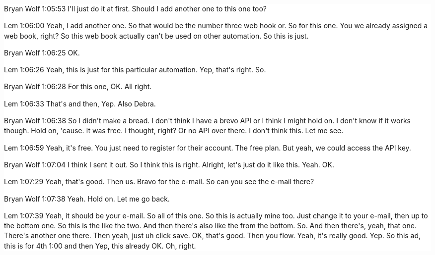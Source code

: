 Bryan Wolf   1:05:53
I'll just do it at first.
Should I add another one to this one too?

Lem   1:06:00
Yeah, I add another one.
So that would be the number three web hook or.
So for this one.
You we already assigned a web book, right?
So this web book actually can't be used on other automation.
So this is just.

Bryan Wolf   1:06:25
OK.

Lem   1:06:26
Yeah, this is just for this particular automation. Yep, that's right. So.

Bryan Wolf   1:06:28
For this one, OK.
All right.

Lem   1:06:33
That's and then, Yep. Also Debra.

Bryan Wolf   1:06:38
So I didn't make a bread. I don't think I have a brevo API or I think I might hold on.
I don't know if it works though.
Hold on, 'cause. It was free. I thought, right?
Or no API over there. I don't think this.
Let me see.

Lem   1:06:59
Yeah, it's free.
You just need to register for their account.
The free plan.
But yeah, we could access the API key.

Bryan Wolf   1:07:04
I think I sent it out.
So I think this is right.
Alright, let's just do it like this.
Yeah. OK.

Lem   1:07:29
Yeah, that's good.
Then us.
Bravo for the e-mail.
So can you see the e-mail there?

Bryan Wolf   1:07:38
Yeah. Hold on. Let me go back.

Lem   1:07:39
Yeah, it should be your e-mail.
So all of this one.
So this is actually mine too.
Just change it to your e-mail, then up to the bottom one.
So this is the like the two.
And then there's also like the from the bottom.
So.
And then there's, yeah, that one.
There's another one there.
Then yeah, just uh click save. OK, that's good.
Then you flow.
Yeah, it's really good.
Yep. So this ad, this is for 4th 1:00 and then Yep, this already OK.
Oh, right.